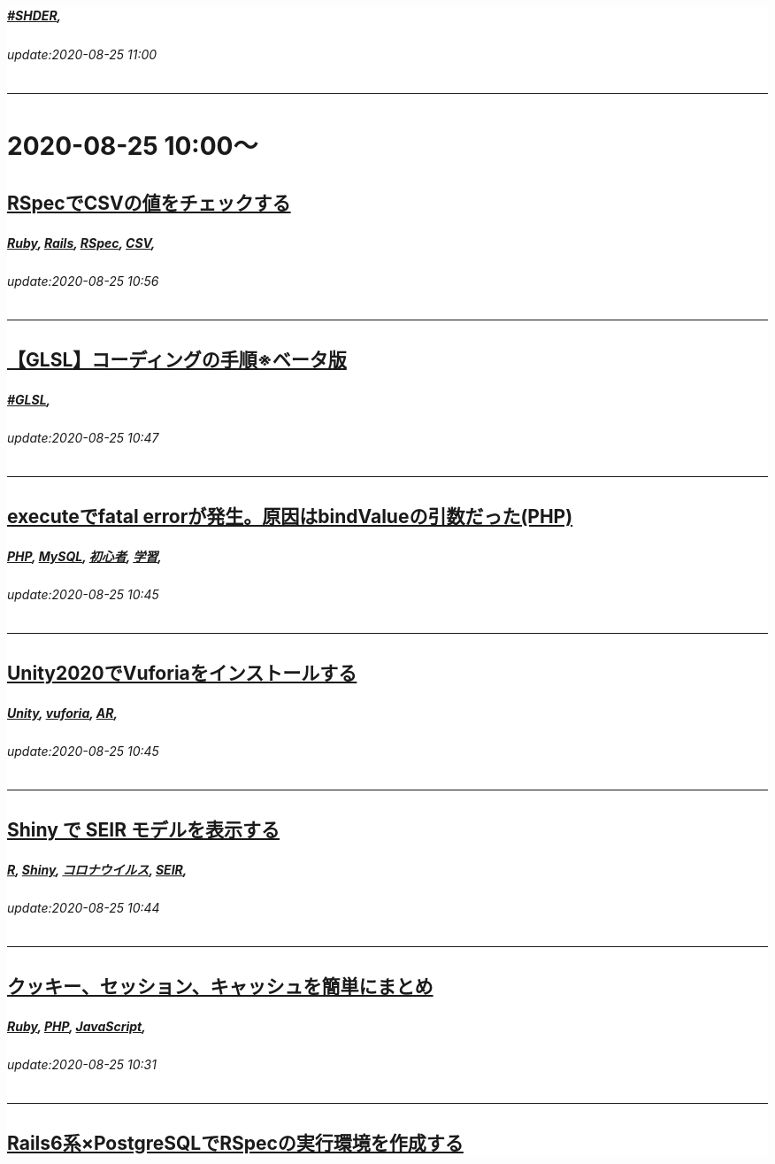 ##### [#SHDER](https://qiita.com/tags/#SHDER), 
###### update:2020-08-25 11:00
---




# 2020-08-25 10:00～
## [RSpecでCSVの値をチェックする](https://qiita.com/san_you/items/1fea28b0ebb9c607889b)
##### [Ruby](https://qiita.com/tags/Ruby), [Rails](https://qiita.com/tags/Rails), [RSpec](https://qiita.com/tags/RSpec), [CSV](https://qiita.com/tags/CSV), 
###### update:2020-08-25 10:56
---
## [【GLSL】コーディングの手順※ベータ版](https://qiita.com/e_san_desuyo/items/4b4f02982a31b955fedb)
##### [#GLSL](https://qiita.com/tags/#GLSL), 
###### update:2020-08-25 10:47
---
## [executeでfatal errorが発生。原因はbindValueの引数だった(PHP)](https://qiita.com/30arare/items/a95cf78788ebf8977a0b)
##### [PHP](https://qiita.com/tags/PHP), [MySQL](https://qiita.com/tags/MySQL), [初心者](https://qiita.com/tags/初心者), [学習](https://qiita.com/tags/学習), 
###### update:2020-08-25 10:45
---
## [Unity2020でVuforiaをインストールする](https://qiita.com/hanapage/items/8f7883809c76734c0333)
##### [Unity](https://qiita.com/tags/Unity), [vuforia](https://qiita.com/tags/vuforia), [AR](https://qiita.com/tags/AR), 
###### update:2020-08-25 10:45
---
## [Shiny で SEIR モデルを表示する](https://qiita.com/ekzemplaro/items/51b96c09c9374f69c2b7)
##### [R](https://qiita.com/tags/R), [Shiny](https://qiita.com/tags/Shiny), [コロナウイルス](https://qiita.com/tags/コロナウイルス), [SEIR](https://qiita.com/tags/SEIR), 
###### update:2020-08-25 10:44
---
## [クッキー、セッション、キャッシュを簡単にまとめ](https://qiita.com/s_tatsuki/items/0ac84d621761da9b3406)
##### [Ruby](https://qiita.com/tags/Ruby), [PHP](https://qiita.com/tags/PHP), [JavaScript](https://qiita.com/tags/JavaScript), 
###### update:2020-08-25 10:31
---
## [Rails6系×PostgreSQLでRSpecの実行環境を作成する](https://qiita.com/ke-bo/items/3c44e74b72cc698360e0)
